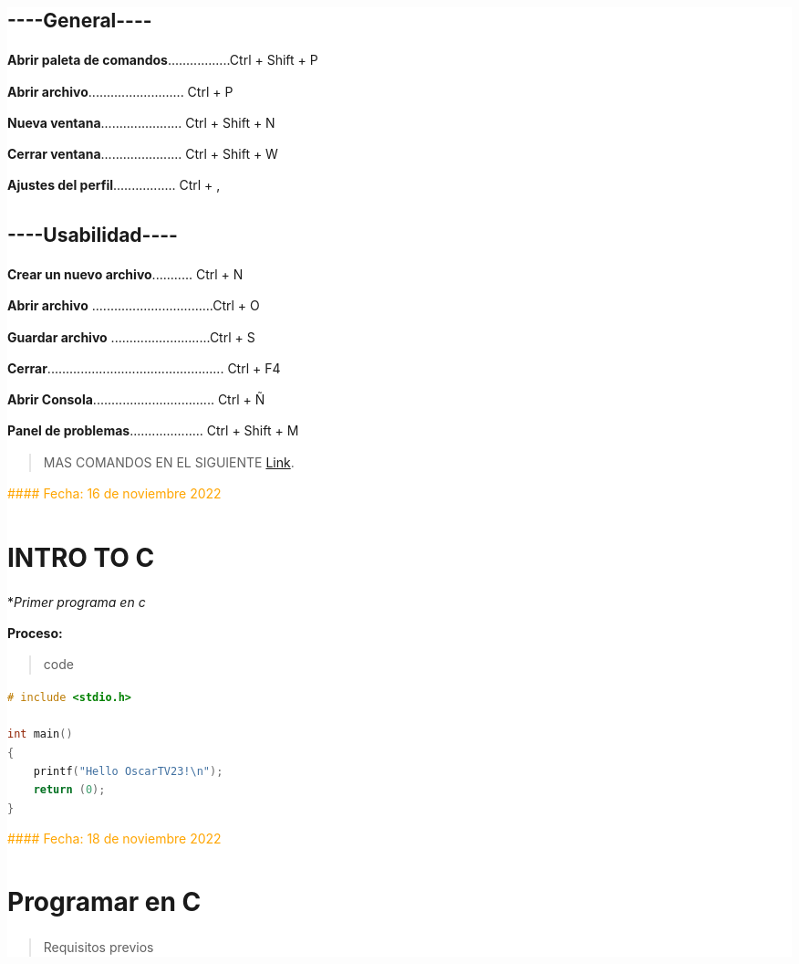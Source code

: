 ## ----General----

**Abrir paleta de comandos**.................Ctrl + Shift + P 

**Abrir archivo**..........................	Ctrl + P


**Nueva ventana**......................	Ctrl + Shift + N


**Cerrar ventana**......................	Ctrl + Shift + W


**Ajustes del perfil**.................	Ctrl + ,


## ----Usabilidad----

**Crear un nuevo archivo**...........	Ctrl + N

**Abrir archivo**	.................................Ctrl + O

**Guardar archivo**	...........................Ctrl + S

**Cerrar**................................................	Ctrl + F4

**Abrir Consola**.................................	Ctrl + Ñ

**Panel de problemas**....................	Ctrl + Shift + M

>MAS COMANDOS EN EL SIGUIENTE 
[Link](https://soka.gitlab.io/blog/post/2020-11-02-curso-vscode-1/img/03.png "Atajos de teclado VSCode"). 

<span style="color:orange">#### Fecha: 16 de noviembre 2022</span>

# INTRO TO C

 **Primer programa en c*

__Proceso:__
 > code
``` c
# include <stdio.h>

int main()
{
    printf("Hello OscarTV23!\n");
    return (0);       
}
```

<span style="color:orange">#### Fecha: 18 de noviembre 2022</span>

# Programar en C

> Requisitos previos
